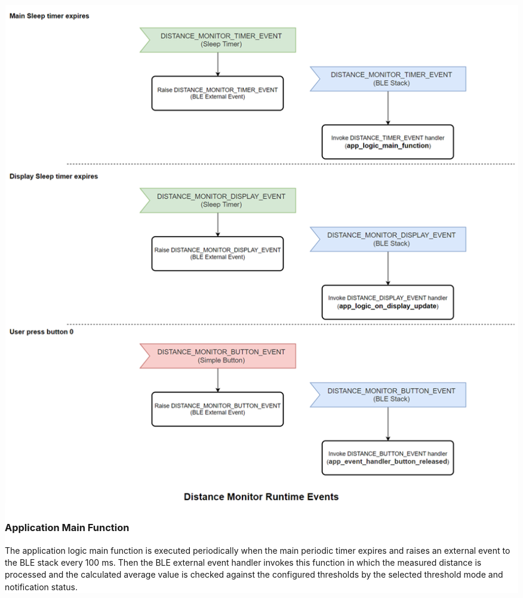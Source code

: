 ![runtime_events](images/runtime_events.png)

### Application Main Function ###

The application logic main function is executed periodically when the main periodic timer expires and raises an external event to the BLE stack every 100 ms. Then the BLE external event handler invokes this function in which the measured distance is processed and the calculated average value is checked against the configured thresholds by the selected threshold mode and notification status.
